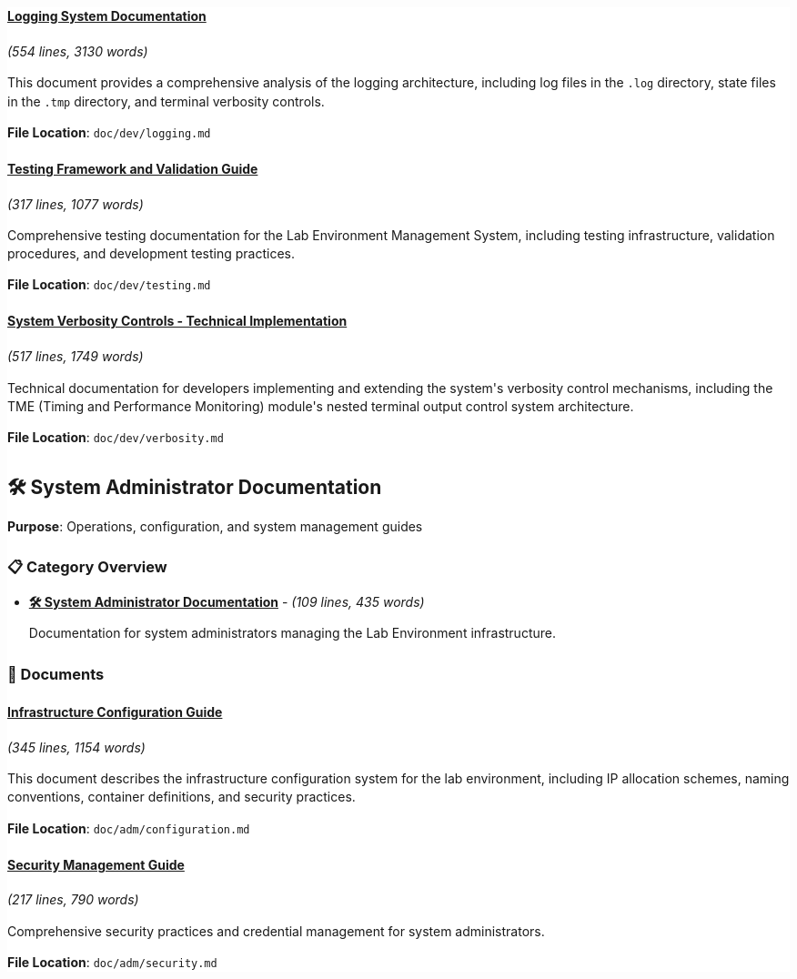 #### **[Logging System Documentation](doc/dev/logging.md)**
*(554 lines, 3130 words)*

This document provides a comprehensive analysis of the logging architecture, including log files in the `.log` directory, state files in the `.tmp` directory, and terminal verbosity controls.

**File Location**: `doc/dev/logging.md`

#### **[Testing Framework and Validation Guide](doc/dev/testing.md)**
*(317 lines, 1077 words)*

Comprehensive testing documentation for the Lab Environment Management System, including testing infrastructure, validation procedures, and development testing practices.

**File Location**: `doc/dev/testing.md`

#### **[System Verbosity Controls - Technical Implementation](doc/dev/verbosity.md)**
*(517 lines, 1749 words)*

Technical documentation for developers implementing and extending the system's verbosity control mechanisms, including the TME (Timing and Performance Monitoring) module's nested terminal output control system architecture.

**File Location**: `doc/dev/verbosity.md`


## 🛠️ System Administrator Documentation

**Purpose**: Operations, configuration, and system management guides

### 📋 Category Overview
- **[🛠️ System Administrator Documentation](doc/adm/README.md)** - *(109 lines, 435 words)*
  
  Documentation for system administrators managing the Lab Environment infrastructure.

### 📄 Documents

#### **[Infrastructure Configuration Guide](doc/adm/configuration.md)**
*(345 lines, 1154 words)*

This document describes the infrastructure configuration system for the lab environment, including IP allocation schemes, naming conventions, container definitions, and security practices.

**File Location**: `doc/adm/configuration.md`

#### **[Security Management Guide](doc/adm/security.md)**
*(217 lines, 790 words)*

Comprehensive security practices and credential management for system administrators.

**File Location**: `doc/adm/security.md`

